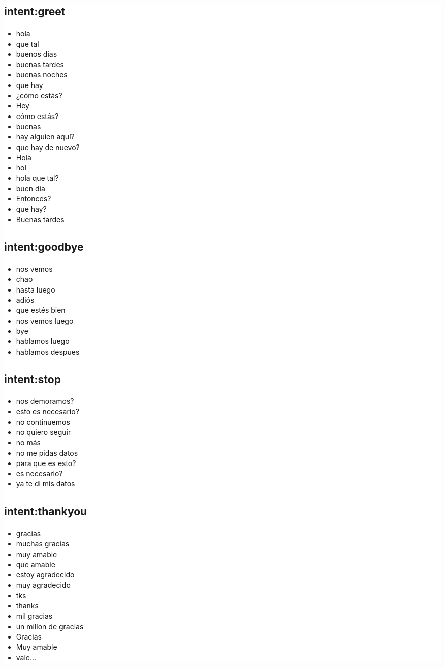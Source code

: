 ## intent:greet
- hola
- que tal
- buenos dias
- buenas tardes
- buenas noches
- que hay
- ¿cómo estás?
- Hey
- cómo estás?
- buenas
- hay alguien aquí?
- que hay de nuevo?
- Hola
- hol
- hola que tal?
- buen dia
- Entonces?
- que hay?
- Buenas tardes

## intent:goodbye
- nos vemos
- chao
- hasta luego
- adiós
- que estés bien
- nos vemos luego
- bye
- hablamos luego
- hablamos despues

## intent:stop
- nos demoramos?
- esto es necesario?
- no continuemos
- no quiero seguir
- no más
- no me pidas datos
- para que es esto?
- es necesario?
- ya te di mis datos

## intent:thankyou
- gracias
- muchas gracias
- muy amable
- que amable
- estoy agradecido
- muy agradecido
- tks
- thanks
- mil gracias
- un millon de gracias
- Gracias
- Muy amable
- vale...
